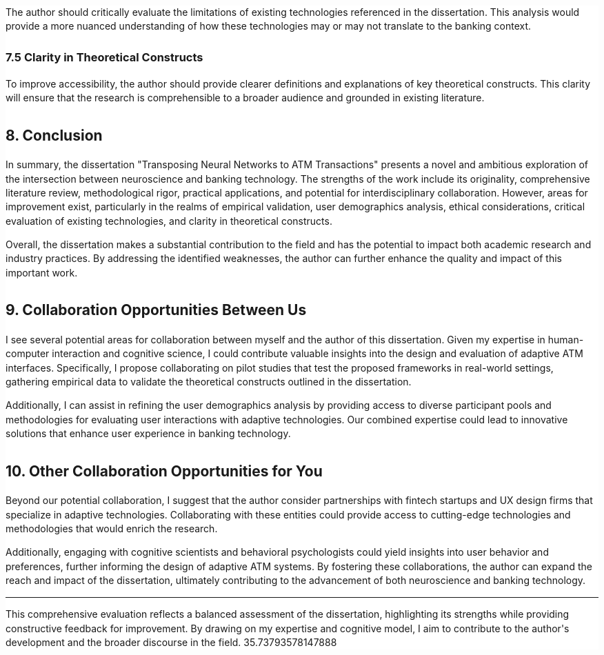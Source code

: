 The author should critically evaluate the limitations of existing technologies referenced in the dissertation. This analysis would provide a more nuanced understanding of how these technologies may or may not translate to the banking context.

### 7.5 Clarity in Theoretical Constructs

To improve accessibility, the author should provide clearer definitions and explanations of key theoretical constructs. This clarity will ensure that the research is comprehensible to a broader audience and grounded in existing literature.

## 8. Conclusion

In summary, the dissertation "Transposing Neural Networks to ATM Transactions" presents a novel and ambitious exploration of the intersection between neuroscience and banking technology. The strengths of the work include its originality, comprehensive literature review, methodological rigor, practical applications, and potential for interdisciplinary collaboration. However, areas for improvement exist, particularly in the realms of empirical validation, user demographics analysis, ethical considerations, critical evaluation of existing technologies, and clarity in theoretical constructs.

Overall, the dissertation makes a substantial contribution to the field and has the potential to impact both academic research and industry practices. By addressing the identified weaknesses, the author can further enhance the quality and impact of this important work.

## 9. Collaboration Opportunities Between Us

I see several potential areas for collaboration between myself and the author of this dissertation. Given my expertise in human-computer interaction and cognitive science, I could contribute valuable insights into the design and evaluation of adaptive ATM interfaces. Specifically, I propose collaborating on pilot studies that test the proposed frameworks in real-world settings, gathering empirical data to validate the theoretical constructs outlined in the dissertation.

Additionally, I can assist in refining the user demographics analysis by providing access to diverse participant pools and methodologies for evaluating user interactions with adaptive technologies. Our combined expertise could lead to innovative solutions that enhance user experience in banking technology.

## 10. Other Collaboration Opportunities for You

Beyond our potential collaboration, I suggest that the author consider partnerships with fintech startups and UX design firms that specialize in adaptive technologies. Collaborating with these entities could provide access to cutting-edge technologies and methodologies that would enrich the research.

Additionally, engaging with cognitive scientists and behavioral psychologists could yield insights into user behavior and preferences, further informing the design of adaptive ATM systems. By fostering these collaborations, the author can expand the reach and impact of the dissertation, ultimately contributing to the advancement of both neuroscience and banking technology.

---

This comprehensive evaluation reflects a balanced assessment of the dissertation, highlighting its strengths while providing constructive feedback for improvement. By drawing on my expertise and cognitive model, I aim to contribute to the author's development and the broader discourse in the field. 35.73793578147888